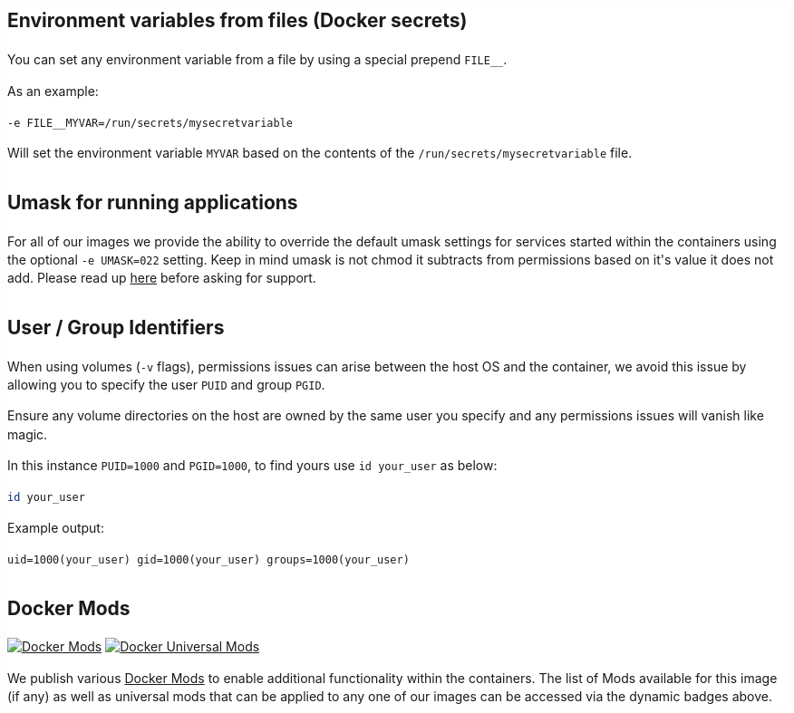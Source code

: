 ## Environment variables from files (Docker secrets)

You can set any environment variable from a file by using a special prepend `FILE__`.

As an example:

```bash
-e FILE__MYVAR=/run/secrets/mysecretvariable
```

Will set the environment variable `MYVAR` based on the contents of the `/run/secrets/mysecretvariable` file.

## Umask for running applications

For all of our images we provide the ability to override the default umask settings for services started within the containers using the optional `-e UMASK=022` setting.
Keep in mind umask is not chmod it subtracts from permissions based on it's value it does not add. Please read up [here](https://en.wikipedia.org/wiki/Umask) before asking for support.

## User / Group Identifiers

When using volumes (`-v` flags), permissions issues can arise between the host OS and the container, we avoid this issue by allowing you to specify the user `PUID` and group `PGID`.

Ensure any volume directories on the host are owned by the same user you specify and any permissions issues will vanish like magic.

In this instance `PUID=1000` and `PGID=1000`, to find yours use `id your_user` as below:

```bash
id your_user
```

Example output:

```text
uid=1000(your_user) gid=1000(your_user) groups=1000(your_user)
```

## Docker Mods

[![Docker Mods](https://img.shields.io/badge/dynamic/yaml?color=94398d&labelColor=555555&logoColor=ffffff&style=for-the-badge&label=apprise-api&query=%24.mods%5B%27apprise-api%27%5D.mod_count&url=https%3A%2F%2Fraw.githubusercontent.com%2Flinuxserver%2Fdocker-mods%2Fmaster%2Fmod-list.yml)](https://mods.linuxserver.io/?mod=apprise-api "view available mods for this container.") [![Docker Universal Mods](https://img.shields.io/badge/dynamic/yaml?color=94398d&labelColor=555555&logoColor=ffffff&style=for-the-badge&label=universal&query=%24.mods%5B%27universal%27%5D.mod_count&url=https%3A%2F%2Fraw.githubusercontent.com%2Flinuxserver%2Fdocker-mods%2Fmaster%2Fmod-list.yml)](https://mods.linuxserver.io/?mod=universal "view available universal mods.")

We publish various [Docker Mods](https://github.com/linuxserver/docker-mods) to enable additional functionality within the containers. The list of Mods available for this image (if any) as well as universal mods that can be applied to any one of our images can be accessed via the dynamic badges above.

